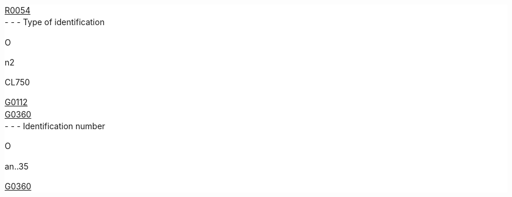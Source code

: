   <td>
  </td>
  <td>
   <a href="rules.html#r0054">
    R0054
   </a>
   <div>
   </div>
  </td>
 </tr>
 <tr>
  <td>
   - - - Type of identification
  </td>
  <td>
   <p class="s4">
    O
   </p>
  </td>
  <td>
   <p class="s4">
    n2
   </p>
  </td>
  <td>
   <p class="s4">
    CL750
   </p>
  </td>
  <td>
   <a href="rules.html#g0112">
    G0112
   </a>
   <div>
   </div>
   <a href="rules.html#g0360">
    G0360
   </a>
   <div>
   </div>
  </td>
 </tr>
 <tr>
  <td>
   - - - Identification number
  </td>
  <td>
   <p class="s4">
    O
   </p>
  </td>
  <td>
   <p class="s4">
    an..35
   </p>
  </td>
  <td>
  </td>
  <td>
   <a href="rules.html#g0360">
    G0360
   </a>
   <div>
   </div>